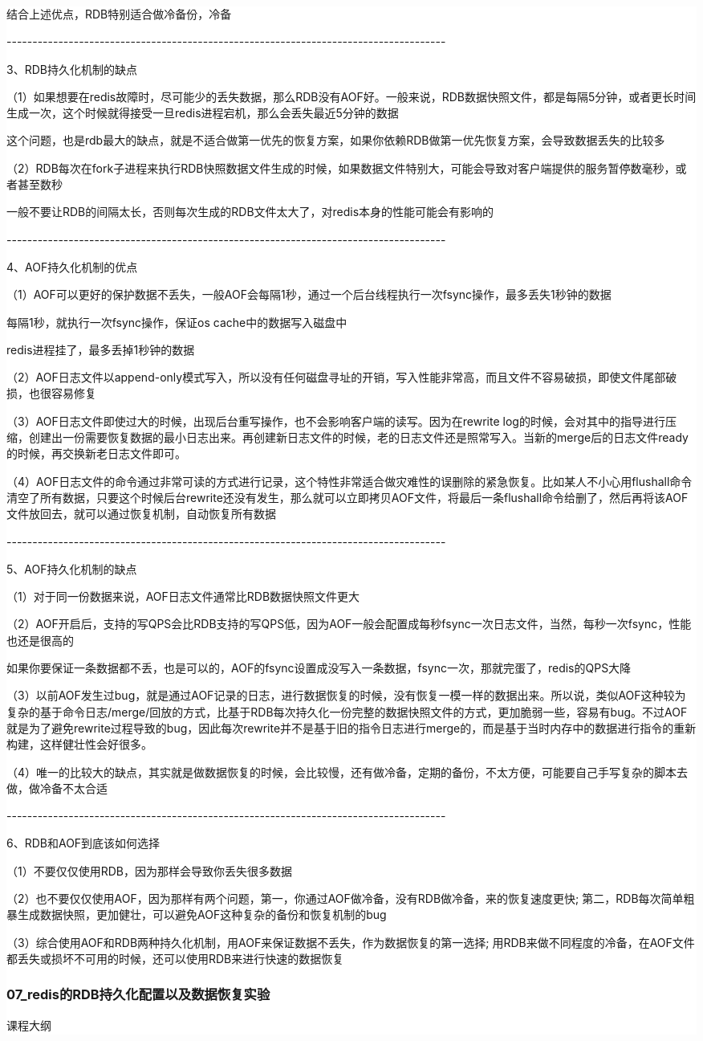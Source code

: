结合上述优点，RDB特别适合做冷备份，冷备 

\------------------------------------------------------------------------------------- 

3、RDB持久化机制的缺点 

（1）如果想要在redis故障时，尽可能少的丢失数据，那么RDB没有AOF好。一般来说，RDB数据快照文件，都是每隔5分钟，或者更长时间生成一次，这个时候就得接受一旦redis进程宕机，那么会丢失最近5分钟的数据 

这个问题，也是rdb最大的缺点，就是不适合做第一优先的恢复方案，如果你依赖RDB做第一优先恢复方案，会导致数据丢失的比较多 

（2）RDB每次在fork子进程来执行RDB快照数据文件生成的时候，如果数据文件特别大，可能会导致对客户端提供的服务暂停数毫秒，或者甚至数秒 

一般不要让RDB的间隔太长，否则每次生成的RDB文件太大了，对redis本身的性能可能会有影响的 

\------------------------------------------------------------------------------------- 

4、AOF持久化机制的优点

 （1）AOF可以更好的保护数据不丢失，一般AOF会每隔1秒，通过一个后台线程执行一次fsync操作，最多丢失1秒钟的数据 

每隔1秒，就执行一次fsync操作，保证os cache中的数据写入磁盘中 

redis进程挂了，最多丢掉1秒钟的数据 

（2）AOF日志文件以append-only模式写入，所以没有任何磁盘寻址的开销，写入性能非常高，而且文件不容易破损，即使文件尾部破损，也很容易修复 

（3）AOF日志文件即使过大的时候，出现后台重写操作，也不会影响客户端的读写。因为在rewrite log的时候，会对其中的指导进行压缩，创建出一份需要恢复数据的最小日志出来。再创建新日志文件的时候，老的日志文件还是照常写入。当新的merge后的日志文件ready的时候，再交换新老日志文件即可。 

（4）AOF日志文件的命令通过非常可读的方式进行记录，这个特性非常适合做灾难性的误删除的紧急恢复。比如某人不小心用flushall命令清空了所有数据，只要这个时候后台rewrite还没有发生，那么就可以立即拷贝AOF文件，将最后一条flushall命令给删了，然后再将该AOF文件放回去，就可以通过恢复机制，自动恢复所有数据 

\------------------------------------------------------------------------------------- 

5、AOF持久化机制的缺点 

（1）对于同一份数据来说，AOF日志文件通常比RDB数据快照文件更大 

（2）AOF开启后，支持的写QPS会比RDB支持的写QPS低，因为AOF一般会配置成每秒fsync一次日志文件，当然，每秒一次fsync，性能也还是很高的 

如果你要保证一条数据都不丢，也是可以的，AOF的fsync设置成没写入一条数据，fsync一次，那就完蛋了，redis的QPS大降 

（3）以前AOF发生过bug，就是通过AOF记录的日志，进行数据恢复的时候，没有恢复一模一样的数据出来。所以说，类似AOF这种较为复杂的基于命令日志/merge/回放的方式，比基于RDB每次持久化一份完整的数据快照文件的方式，更加脆弱一些，容易有bug。不过AOF就是为了避免rewrite过程导致的bug，因此每次rewrite并不是基于旧的指令日志进行merge的，而是基于当时内存中的数据进行指令的重新构建，这样健壮性会好很多。 

（4）唯一的比较大的缺点，其实就是做数据恢复的时候，会比较慢，还有做冷备，定期的备份，不太方便，可能要自己手写复杂的脚本去做，做冷备不太合适 

\------------------------------------------------------------------------------------- 

6、RDB和AOF到底该如何选择 

（1）不要仅仅使用RDB，因为那样会导致你丢失很多数据 

（2）也不要仅仅使用AOF，因为那样有两个问题，第一，你通过AOF做冷备，没有RDB做冷备，来的恢复速度更快; 第二，RDB每次简单粗暴生成数据快照，更加健壮，可以避免AOF这种复杂的备份和恢复机制的bug 

（3）综合使用AOF和RDB两种持久化机制，用AOF来保证数据不丢失，作为数据恢复的第一选择; 用RDB来做不同程度的冷备，在AOF文件都丢失或损坏不可用的时候，还可以使用RDB来进行快速的数据恢复

###  07_redis的RDB持久化配置以及数据恢复实验

课程大纲
